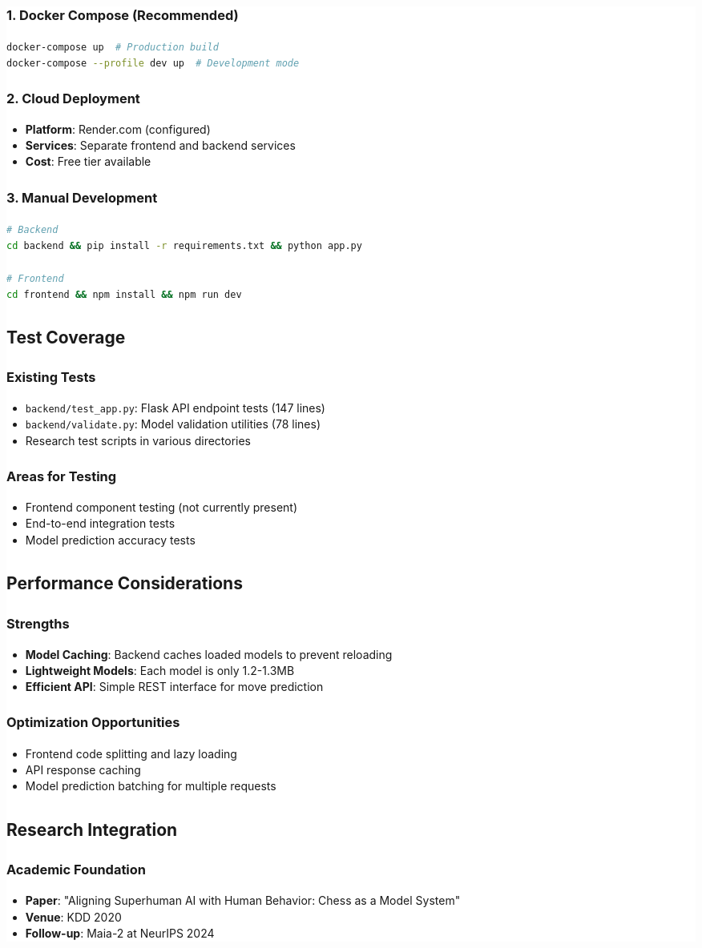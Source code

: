 ### 1. Docker Compose (Recommended)
```bash
docker-compose up  # Production build
docker-compose --profile dev up  # Development mode
```

### 2. Cloud Deployment
- **Platform**: Render.com (configured)
- **Services**: Separate frontend and backend services
- **Cost**: Free tier available

### 3. Manual Development
```bash
# Backend
cd backend && pip install -r requirements.txt && python app.py

# Frontend  
cd frontend && npm install && npm run dev
```

## Test Coverage

### Existing Tests
- `backend/test_app.py`: Flask API endpoint tests (147 lines)
- `backend/validate.py`: Model validation utilities (78 lines)
- Research test scripts in various directories

### Areas for Testing
- Frontend component testing (not currently present)
- End-to-end integration tests
- Model prediction accuracy tests

## Performance Considerations

### Strengths
- **Model Caching**: Backend caches loaded models to prevent reloading
- **Lightweight Models**: Each model is only 1.2-1.3MB
- **Efficient API**: Simple REST interface for move prediction

### Optimization Opportunities
- Frontend code splitting and lazy loading
- API response caching
- Model prediction batching for multiple requests

## Research Integration

### Academic Foundation
- **Paper**: "Aligning Superhuman AI with Human Behavior: Chess as a Model System"
- **Venue**: KDD 2020
- **Follow-up**: Maia-2 at NeurIPS 2024
